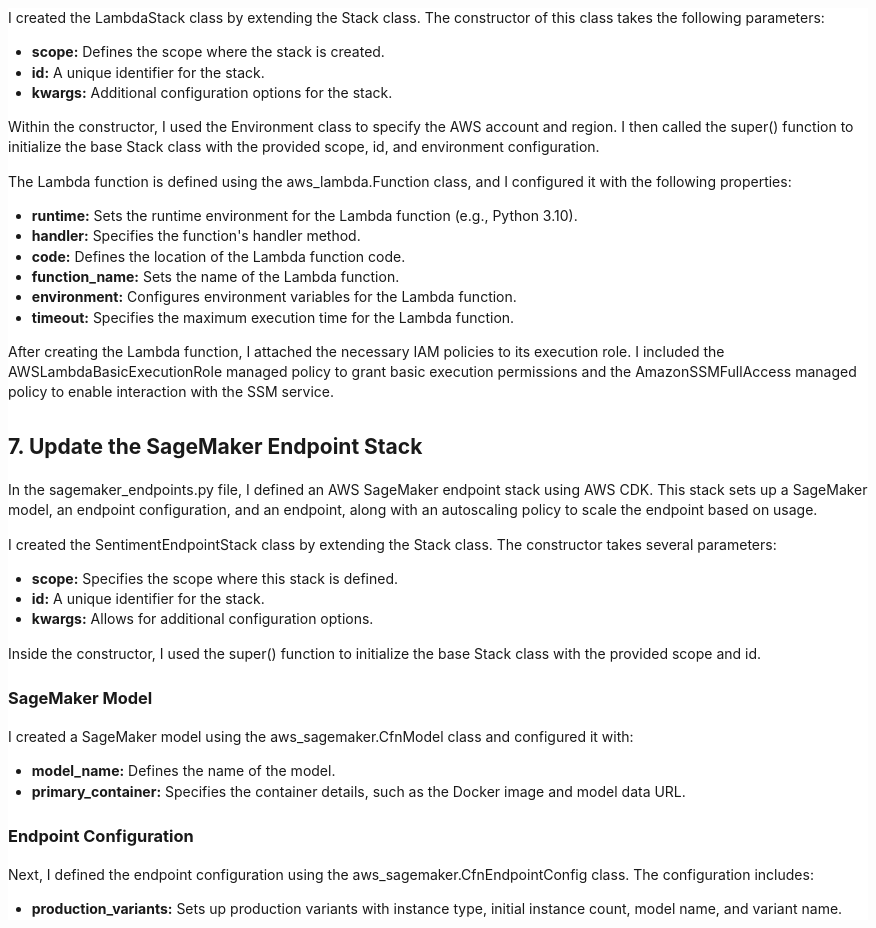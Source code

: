 I created the LambdaStack class by extending the Stack class. The constructor of this class takes the following parameters:

* **scope:** Defines the scope where the stack is created.
* **id:** A unique identifier for the stack.
* **kwargs:** Additional configuration options for the stack.

Within the constructor, I used the Environment class to specify the AWS account and region. I then called the super() function to initialize the base Stack class with the provided scope, id, and environment configuration.

The Lambda function is defined using the aws_lambda.Function class, and I configured it with the following properties:

* **runtime:** Sets the runtime environment for the Lambda function (e.g., Python 3.10).
* **handler:** Specifies the function's handler method.
* **code:** Defines the location of the Lambda function code.
* **function_name:** Sets the name of the Lambda function.
* **environment:** Configures environment variables for the Lambda function.
* **timeout:** Specifies the maximum execution time for the Lambda function.

After creating the Lambda function, I attached the necessary IAM policies to its execution role. I included the AWSLambdaBasicExecutionRole managed policy to grant basic execution permissions and the AmazonSSMFullAccess managed policy to enable interaction with the SSM service.


## 7. Update the SageMaker Endpoint Stack

In the sagemaker_endpoints.py file, I defined an AWS SageMaker endpoint stack using AWS CDK. This stack sets up a SageMaker model, an endpoint configuration, and an endpoint, along with an autoscaling policy to scale the endpoint based on usage.

I created the SentimentEndpointStack class by extending the Stack class. The constructor takes several parameters:

* **scope:** Specifies the scope where this stack is defined.
* **id:** A unique identifier for the stack.
* **kwargs:**  Allows for additional configuration options.

Inside the constructor, I used the super() function to initialize the base Stack class with the provided scope and id.

### SageMaker Model

I created a SageMaker model using the aws_sagemaker.CfnModel class and configured it with:

* **model_name:** Defines the name of the model.
* **primary_container:** Specifies the container details, such as the Docker image and model data URL.

### Endpoint Configuration

Next, I defined the endpoint configuration using the aws_sagemaker.CfnEndpointConfig class. The configuration includes:

* **production_variants:** Sets up production variants with instance type, initial instance count, model name, and variant name.
